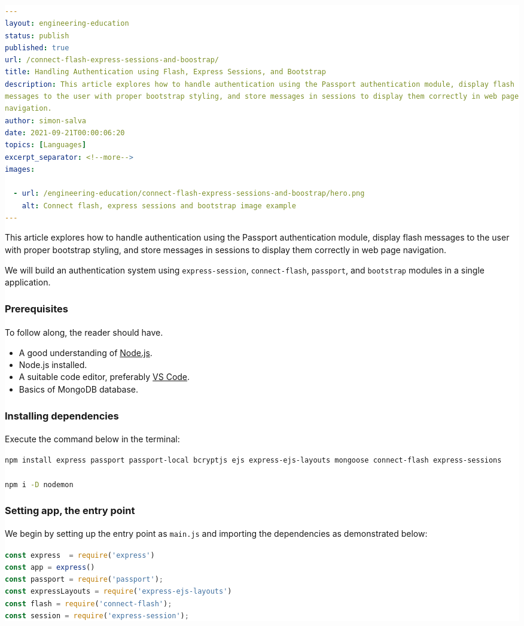 ```yaml
---
layout: engineering-education
status: publish
published: true
url: /connect-flash-express-sessions-and-boostrap/
title: Handling Authentication using Flash, Express Sessions, and Bootstrap
description: This article explores how to handle authentication using the Passport authentication module, display flash messages to the user with proper bootstrap styling, and store messages in sessions to display them correctly in web page navigation.
author: simon-salva
date: 2021-09-21T00:00:06:20
topics: [Languages]
excerpt_separator: <!--more-->
images:

  - url: /engineering-education/connect-flash-express-sessions-and-boostrap/hero.png
    alt: Connect flash, express sessions and bootstrap image example
---
```

This article explores how to handle authentication using the Passport authentication module, display flash messages to the user with proper bootstrap styling, and store messages in sessions to display them correctly in web page navigation.

We will build an authentication system using `express-session`, `connect-flash`, `passport`, and `bootstrap` modules in a single application.

### Prerequisites
To follow along, the reader should have.
- A good understanding of [Node.js](https://nodejs.org/).
- Node.js installed.
- A suitable code editor, preferably [VS Code](https://code.visualstudio.com/download).
- Basics of MongoDB database.

### Installing dependencies
Execute the command below in the terminal:

```bash
npm install express passport passport-local bcryptjs ejs express-ejs-layouts mongoose connect-flash express-sessions 

npm i -D nodemon
```

### Setting app, the entry point
We begin by setting up the entry point as `main.js` and importing the dependencies as demonstrated below:

```js
const express  = require('express')
const app = express()
const passport = require('passport');
const expressLayouts = require('express-ejs-layouts')
const flash = require('connect-flash');
const session = require('express-session');
```
